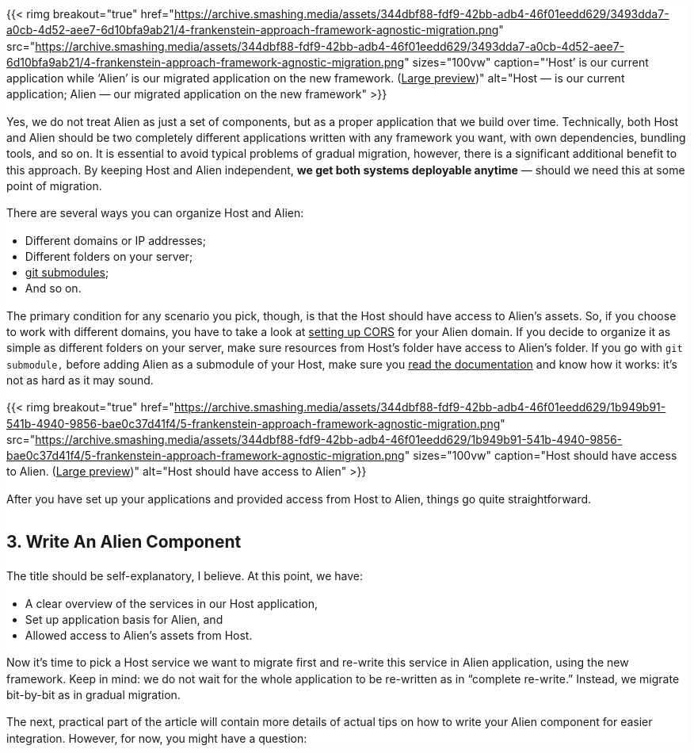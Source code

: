 {{< rimg breakout="true" href="https://archive.smashing.media/assets/344dbf88-fdf9-42bb-adb4-46f01eedd629/3493dda7-a0cb-4d52-aee7-6d10bfa9ab21/4-frankenstein-approach-framework-agnostic-migration.png" src="https://archive.smashing.media/assets/344dbf88-fdf9-42bb-adb4-46f01eedd629/3493dda7-a0cb-4d52-aee7-6d10bfa9ab21/4-frankenstein-approach-framework-agnostic-migration.png" sizes="100vw" caption="‘Host’ is our current application while ‘Alien’ is our migrated application on the new framework. (<a href='https://archive.smashing.media/assets/344dbf88-fdf9-42bb-adb4-46f01eedd629/3493dda7-a0cb-4d52-aee7-6d10bfa9ab21/4-frankenstein-approach-framework-agnostic-migration.png'>Large preview</a>)" alt="Host — is our current application; Alien — our migrated application on the new framework" >}}

Yes, we do not treat Alien as just a set of components, but as a proper application that we build over time. Technically, both Host and Alien should be two completely different applications written with any framework you want, with own dependencies, bundling tools, and so on. It is essential to avoid typical problems of gradual migration, however, there is a significant additional benefit to this approach. By keeping Host and Alien independent, **we get both systems deployable anytime** &mdash; should we need this at some point of migration.

There are several ways you can organize Host and Alien:

- Different domains or IP addresses;
- Different folders on your server;
- [git submodules](https://git-scm.com/book/en/v2/Git-Tools-Submodules);
- And so on.

The primary condition for any scenario you pick, though, is that the Host should have access to Alien’s assets. So, if you choose to work with different domains, you have to take a look at [setting up CORS](https://enable-cors.org/) for your Alien domain. If you decide to organize it as simple as different folders on your server, make sure resources from Host’s folder have access to Alien’s folder. If you go with `git submodule,` before adding Alien as a submodule of your Host, make sure you [read the documentation](https://git-scm.com/book/en/v2/Git-Tools-Submodules) and know how it works: it’s not as hard as it may sound.

{{< rimg breakout="true" href="https://archive.smashing.media/assets/344dbf88-fdf9-42bb-adb4-46f01eedd629/1b949b91-541b-4940-9856-bae0c37d41f4/5-frankenstein-approach-framework-agnostic-migration.png" src="https://archive.smashing.media/assets/344dbf88-fdf9-42bb-adb4-46f01eedd629/1b949b91-541b-4940-9856-bae0c37d41f4/5-frankenstein-approach-framework-agnostic-migration.png" sizes="100vw" caption="Host should have access to Alien. (<a href='https://archive.smashing.media/assets/344dbf88-fdf9-42bb-adb4-46f01eedd629/1b949b91-541b-4940-9856-bae0c37d41f4/5-frankenstein-approach-framework-agnostic-migration.png'>Large preview</a>)" alt="Host should have access to Alien" >}}

After you have set up your applications and provided access from Host to Alien, things go quite straightforward.

## 3. Write An Alien Component

The title should be self-explanatory, I believe. At this point, we have:

- A clear overview of the services in our Host application,
- Set up application basis for Alien, and
- Allowed access to Alien’s assets from Host.

Now it’s time to pick a Host service we want to migrate first and re-write this service in Alien application, using the new framework. Keep in mind: we do not wait for the whole application to be re-written as in “complete re-write.” Instead, we migrate bit-by-bit as in gradual migration.

The next, practical part of the article will contain more details of actual tips on how to write your Alien component for easier integration. However, for now, you might have a question:
